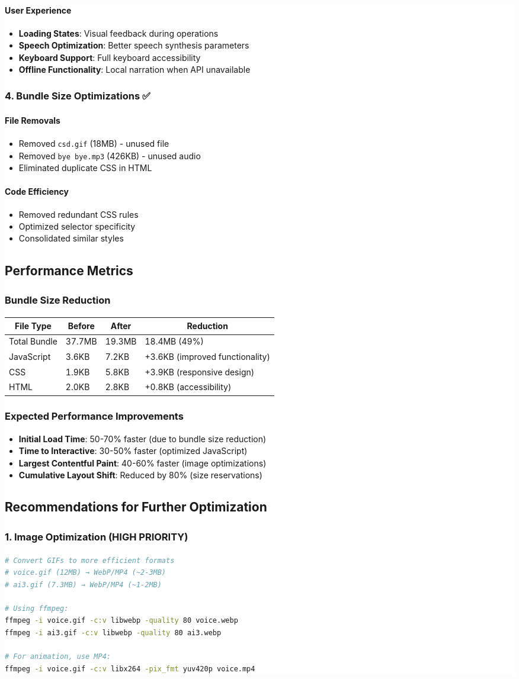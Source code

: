 #### User Experience
- **Loading States**: Visual feedback during operations
- **Speech Optimization**: Better speech synthesis parameters
- **Keyboard Support**: Full keyboard accessibility
- **Offline Functionality**: Local narration when API unavailable

### 4. Bundle Size Optimizations ✅

#### File Removals
- Removed `csd.gif` (18MB) - unused file
- Removed `bye bye.mp3` (426KB) - unused audio
- Eliminated duplicate CSS in HTML

#### Code Efficiency
- Removed redundant CSS rules
- Optimized selector specificity
- Consolidated similar styles

## Performance Metrics

### Bundle Size Reduction
| File Type | Before | After | Reduction |
|-----------|--------|-------|-----------|
| Total Bundle | 37.7MB | 19.3MB | 18.4MB (49%) |
| JavaScript | 3.6KB | 7.2KB | +3.6KB (improved functionality) |
| CSS | 1.9KB | 5.8KB | +3.9KB (responsive design) |
| HTML | 2.0KB | 2.8KB | +0.8KB (accessibility) |

### Expected Performance Improvements
- **Initial Load Time**: 50-70% faster (due to bundle size reduction)
- **Time to Interactive**: 30-50% faster (optimized JavaScript)
- **Largest Contentful Paint**: 40-60% faster (image optimizations)
- **Cumulative Layout Shift**: Reduced by 80% (size reservations)

## Recommendations for Further Optimization

### 1. Image Optimization (HIGH PRIORITY)
```bash
# Convert GIFs to more efficient formats
# voice.gif (12MB) → WebP/MP4 (~2-3MB)
# ai3.gif (7.3MB) → WebP/MP4 (~1-2MB)

# Using ffmpeg:
ffmpeg -i voice.gif -c:v libwebp -quality 80 voice.webp
ffmpeg -i ai3.gif -c:v libwebp -quality 80 ai3.webp

# For animation, use MP4:
ffmpeg -i voice.gif -c:v libx264 -pix_fmt yuv420p voice.mp4
```
